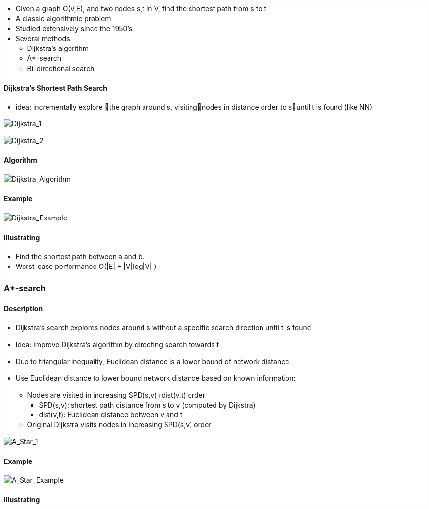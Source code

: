 * Given a graph G(V,E), and two nodes s,t in V, find the shortest path from s to t
* A classic algorithmic problem
* Studied extensively since the 1950’s
* Several methods:
  * Dijkstra’s algorithm
  * A*-search
  * Bi-directional search

#### Dijkstra’s Shortest Path Search

* idea: incrementally explore the graph around s, visitingnodes in distance order to suntil t is found (like NN)

![Dijkstra_1](https://cdn.jsdelivr.net/gh/pseudoyu/image_hosting@master/hugo_images/Dijkstra_1.png)

![Dijkstra_2](https://cdn.jsdelivr.net/gh/pseudoyu/image_hosting@master/hugo_images/Dijkstra_2.png)

#### Algorithm

![Dijkstra_Algorithm](https://cdn.jsdelivr.net/gh/pseudoyu/image_hosting@master/hugo_images/Dijkstra_Algorithm.png)

#### Example

![Dijkstra_Example](https://cdn.jsdelivr.net/gh/pseudoyu/image_hosting@master/hugo_images/Dijkstra_Example.png)

#### Illustrating

* Find the shortest path between a and b.
* Worst-case performance O(|E| + |V|log|V| )

### A*-search

#### Description

* Dijkstra’s search explores nodes around s without a specific search direction until t is found

* Idea: improve Dijkstra’s algorithm by directing search towards t

* Due to triangular inequality, Euclidean distance is a lower bound of network distance

* Use Euclidean distance to lower bound network distance based on known information:

    * Nodes are visited in increasing SPD(s,v)+dist(v,t) order
        * SPD(s,v): shortest path distance from s to v (computed by Dijkstra)
        * dist(v,t): Euclidean distance between v and t
    * Original Dijkstra visits nodes in increasing SPD(s,v) order

![A_Star_1](https://cdn.jsdelivr.net/gh/pseudoyu/image_hosting@master/hugo_images/A_Star_1.png)

#### Example

![A_Star_Example](https://cdn.jsdelivr.net/gh/pseudoyu/image_hosting@master/hugo_images/A_Star_Example.png)

#### Illustrating 

